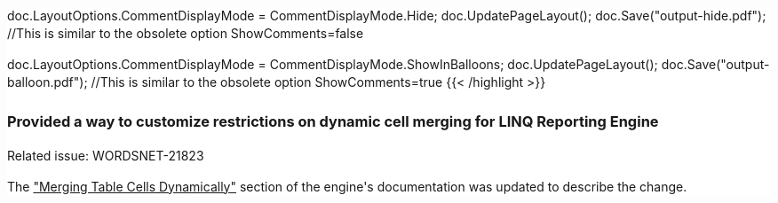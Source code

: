 doc.LayoutOptions.CommentDisplayMode = CommentDisplayMode.Hide;
doc.UpdatePageLayout();
doc.Save("output-hide.pdf"); //This is similar to the obsolete option ShowComments=false
 
doc.LayoutOptions.CommentDisplayMode = CommentDisplayMode.ShowInBalloons;
doc.UpdatePageLayout();
doc.Save("output-balloon.pdf"); //This is similar to the obsolete option ShowComments=true
{{< /highlight >}}

### Provided a way to customize restrictions on dynamic cell merging for LINQ Reporting Engine

Related issue: WORDSNET-21823

The ["Merging Table Cells Dynamically"](/words/net/merging-table-cells-dynamically/) section of the engine's documentation was updated to describe the change.
